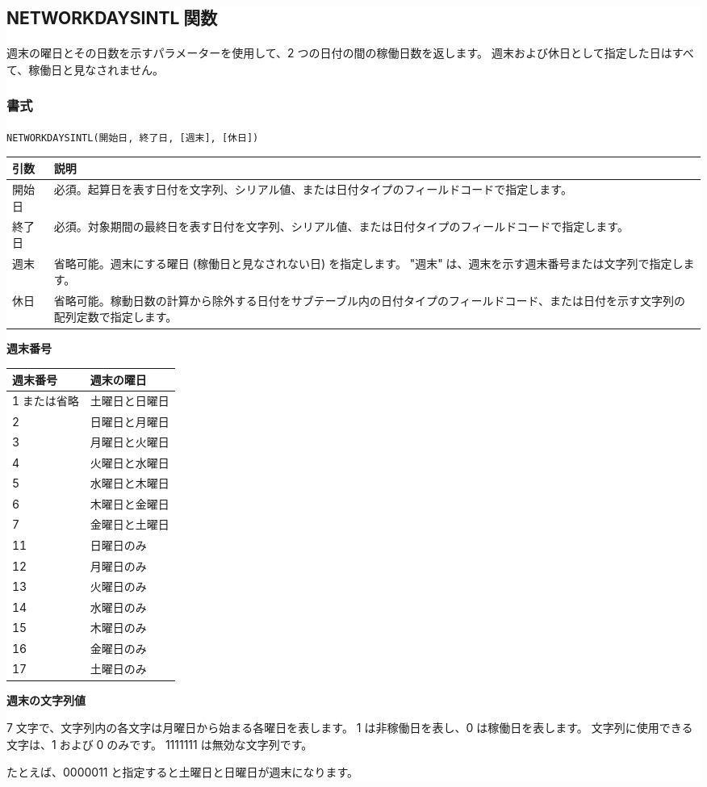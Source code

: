 ## NETWORKDAYSINTL 関数

週末の曜日とその日数を示すパラメーターを使用して、2 つの日付の間の稼働日数を返します。 週末および休日として指定した日はすべて、稼働日と見なされません。

### 書式

    NETWORKDAYSINTL(開始日, 終了日, [週末], [休日])

| 引数       | 説明         |
|:-----------|:------------|
|開始日      |必須。起算日を表す日付を文字列、シリアル値、または日付タイプのフィールドコードで指定します。|
|終了日      |必須。対象期間の最終日を表す日付を文字列、シリアル値、または日付タイプのフィールドコードで指定します。|
|週末        |省略可能。週末にする曜日 (稼働日と見なされない日) を指定します。 "週末" は、週末を示す週末番号または文字列で指定します。|
|休日        |省略可能。稼動日数の計算から除外する日付をサブテーブル内の日付タイプのフィールドコード、または日付を示す文字列の配列定数で指定します。|

**週末番号**

| 週末番号    | 週末の曜日  |
|:-----------|:------------|
|1 または省略|土曜日と日曜日 |
|2          |日曜日と月曜日 |
|3          |月曜日と火曜日 |
|4          |火曜日と水曜日 |
|5          |水曜日と木曜日 |
|6          |木曜日と金曜日 |
|7          |金曜日と土曜日 |
|11         |日曜日のみ    |
|12         |月曜日のみ    |
|13         |火曜日のみ    |
|14         |水曜日のみ    |
|15         |木曜日のみ    |
|16         |金曜日のみ    |
|17         |土曜日のみ    |

**週末の文字列値**

7 文字で、文字列内の各文字は月曜日から始まる各曜日を表します。 1 は非稼働日を表し、0 は稼働日を表します。 文字列に使用できる文字は、1 および 0 のみです。 1111111 は無効な文字列です。

たとえば、0000011 と指定すると土曜日と日曜日が週末になります。
